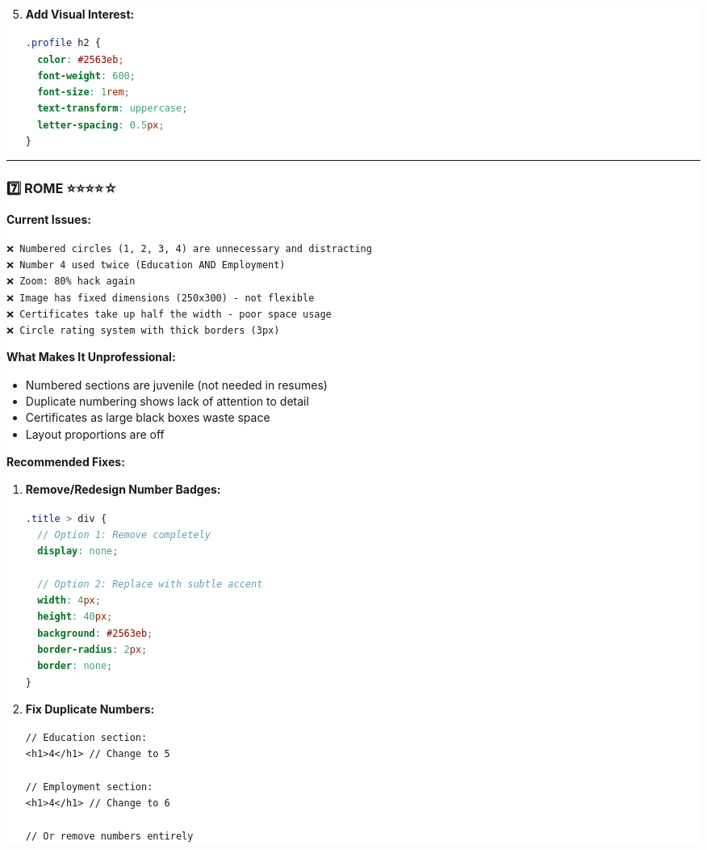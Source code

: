 5. **Add Visual Interest:**
   ```scss
   .profile h2 {
     color: #2563eb;
     font-weight: 600;
     font-size: 1rem;
     text-transform: uppercase;
     letter-spacing: 0.5px;
   }
   ```

---

### 7️⃣ **ROME** ⭐⭐⭐⭐☆

**Current Issues:**
```
❌ Numbered circles (1, 2, 3, 4) are unnecessary and distracting
❌ Number 4 used twice (Education AND Employment)
❌ Zoom: 80% hack again
❌ Image has fixed dimensions (250x300) - not flexible
❌ Certificates take up half the width - poor space usage
❌ Circle rating system with thick borders (3px)
```

**What Makes It Unprofessional:**
- Numbered sections are juvenile (not needed in resumes)
- Duplicate numbering shows lack of attention to detail
- Certificates as large black boxes waste space
- Layout proportions are off

**Recommended Fixes:**

1. **Remove/Redesign Number Badges:**
   ```scss
   .title > div {
     // Option 1: Remove completely
     display: none;
     
     // Option 2: Replace with subtle accent
     width: 4px;
     height: 40px;
     background: #2563eb;
     border-radius: 2px;
     border: none;
   }
   ```

2. **Fix Duplicate Numbers:**
   ```tsx
   // Education section:
   <h1>4</h1> // Change to 5
   
   // Employment section:
   <h1>4</h1> // Change to 6
   
   // Or remove numbers entirely
   ```
